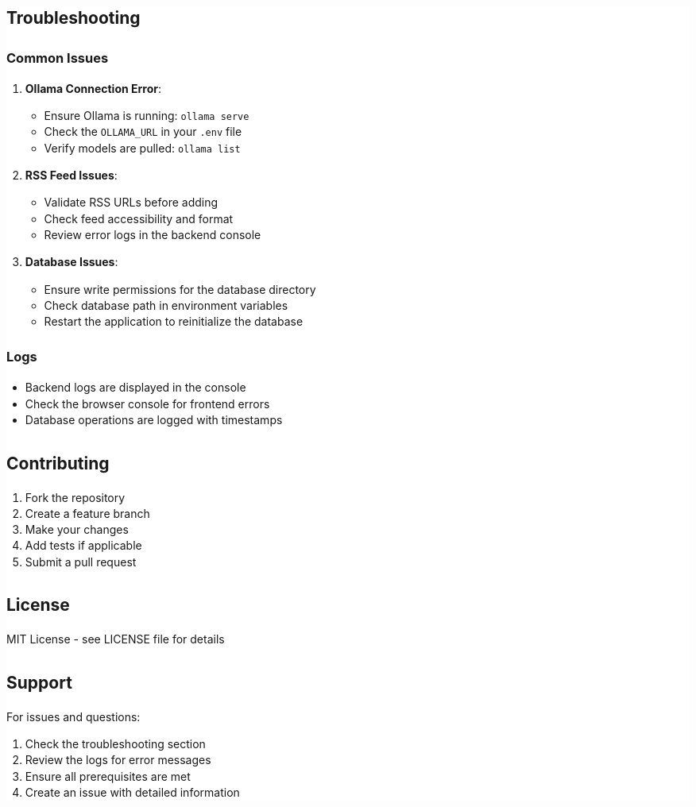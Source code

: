 ## Troubleshooting

### Common Issues

1. **Ollama Connection Error**:
   - Ensure Ollama is running: `ollama serve`
   - Check the `OLLAMA_URL` in your `.env` file
   - Verify models are pulled: `ollama list`

2. **RSS Feed Issues**:
   - Validate RSS URLs before adding
   - Check feed accessibility and format
   - Review error logs in the backend console

3. **Database Issues**:
   - Ensure write permissions for the database directory
   - Check database path in environment variables
   - Restart the application to reinitialize the database

### Logs

- Backend logs are displayed in the console
- Check the browser console for frontend errors
- Database operations are logged with timestamps

## Contributing

1. Fork the repository
2. Create a feature branch
3. Make your changes
4. Add tests if applicable
5. Submit a pull request

## License

MIT License - see LICENSE file for details

## Support

For issues and questions:
1. Check the troubleshooting section
2. Review the logs for error messages
3. Ensure all prerequisites are met
4. Create an issue with detailed information
